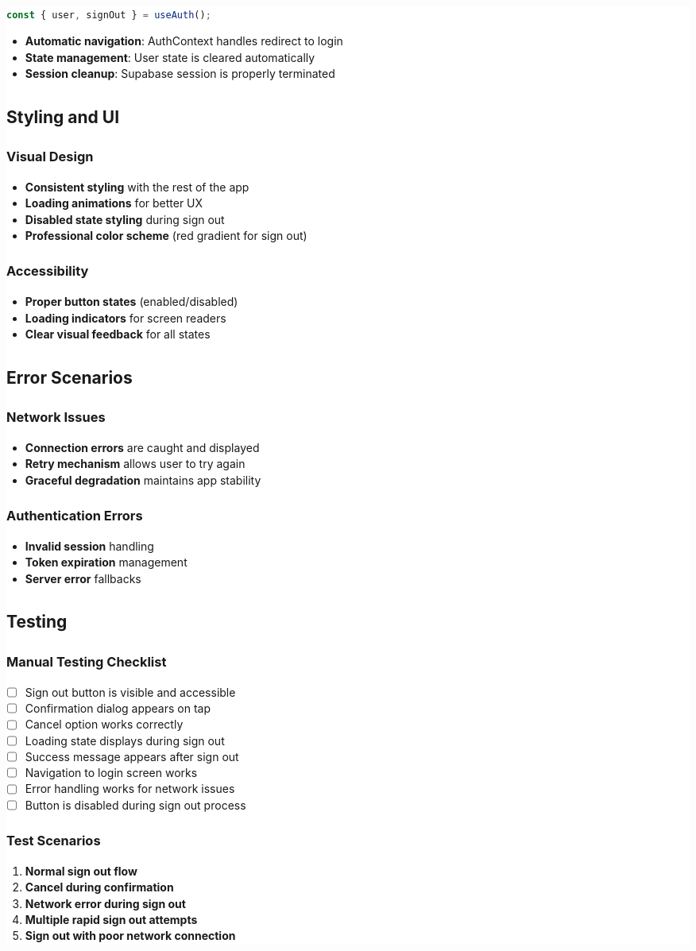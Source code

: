 ```typescript
const { user, signOut } = useAuth();
```

- **Automatic navigation**: AuthContext handles redirect to login
- **State management**: User state is cleared automatically
- **Session cleanup**: Supabase session is properly terminated

## Styling and UI

### Visual Design
- **Consistent styling** with the rest of the app
- **Loading animations** for better UX
- **Disabled state styling** during sign out
- **Professional color scheme** (red gradient for sign out)

### Accessibility
- **Proper button states** (enabled/disabled)
- **Loading indicators** for screen readers
- **Clear visual feedback** for all states

## Error Scenarios

### Network Issues
- **Connection errors** are caught and displayed
- **Retry mechanism** allows user to try again
- **Graceful degradation** maintains app stability

### Authentication Errors
- **Invalid session** handling
- **Token expiration** management
- **Server error** fallbacks

## Testing

### Manual Testing Checklist
- [ ] Sign out button is visible and accessible
- [ ] Confirmation dialog appears on tap
- [ ] Cancel option works correctly
- [ ] Loading state displays during sign out
- [ ] Success message appears after sign out
- [ ] Navigation to login screen works
- [ ] Error handling works for network issues
- [ ] Button is disabled during sign out process

### Test Scenarios
1. **Normal sign out flow**
2. **Cancel during confirmation**
3. **Network error during sign out**
4. **Multiple rapid sign out attempts**
5. **Sign out with poor network connection**
